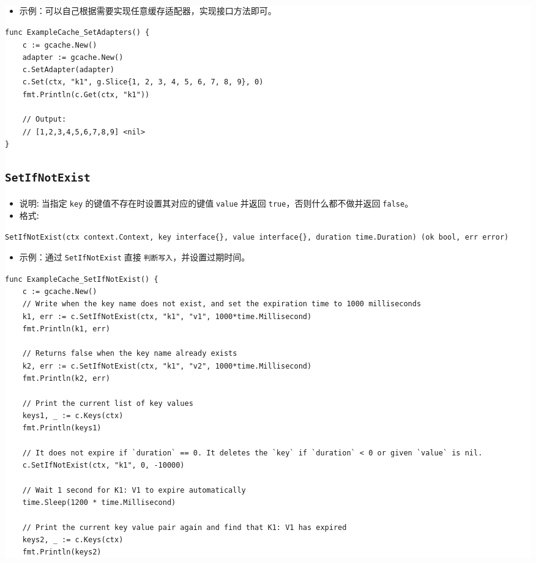 - 示例：可以自己根据需要实现任意缓存适配器，实现接口方法即可。









```
func ExampleCache_SetAdapters() {
  	c := gcache.New()
  	adapter := gcache.New()
  	c.SetAdapter(adapter)
  	c.Set(ctx, "k1", g.Slice{1, 2, 3, 4, 5, 6, 7, 8, 9}, 0)
  	fmt.Println(c.Get(ctx, "k1"))

  	// Output:
  	// [1,2,3,4,5,6,7,8,9] <nil>
}
```


## `SetIfNotExist`

- 说明: 当指定 `key` 的键值不存在时设置其对应的键值 `value` 并返回 `true`，否则什么都不做并返回 `false`。
- 格式:









```
SetIfNotExist(ctx context.Context, key interface{}, value interface{}, duration time.Duration) (ok bool, err error)
```

- 示例：通过 `SetIfNotExist` 直接 `判断写入`，并设置过期时间。









```
func ExampleCache_SetIfNotExist() {
  	c := gcache.New()
  	// Write when the key name does not exist, and set the expiration time to 1000 milliseconds
  	k1, err := c.SetIfNotExist(ctx, "k1", "v1", 1000*time.Millisecond)
  	fmt.Println(k1, err)

  	// Returns false when the key name already exists
  	k2, err := c.SetIfNotExist(ctx, "k1", "v2", 1000*time.Millisecond)
  	fmt.Println(k2, err)

  	// Print the current list of key values
  	keys1, _ := c.Keys(ctx)
  	fmt.Println(keys1)

  	// It does not expire if `duration` == 0. It deletes the `key` if `duration` < 0 or given `value` is nil.
  	c.SetIfNotExist(ctx, "k1", 0, -10000)

  	// Wait 1 second for K1: V1 to expire automatically
  	time.Sleep(1200 * time.Millisecond)

  	// Print the current key value pair again and find that K1: V1 has expired
  	keys2, _ := c.Keys(ctx)
  	fmt.Println(keys2)
```
